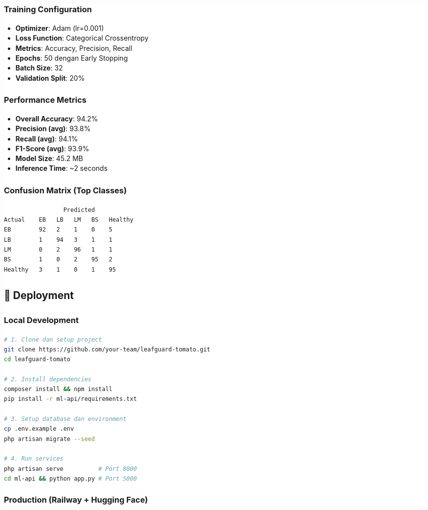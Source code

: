 ### Training Configuration
- **Optimizer**: Adam (lr=0.001)
- **Loss Function**: Categorical Crossentropy
- **Metrics**: Accuracy, Precision, Recall
- **Epochs**: 50 dengan Early Stopping
- **Batch Size**: 32
- **Validation Split**: 20%

### Performance Metrics
- **Overall Accuracy**: 94.2%
- **Precision (avg)**: 93.8%
- **Recall (avg)**: 94.1%
- **F1-Score (avg)**: 93.9%
- **Model Size**: 45.2 MB
- **Inference Time**: ~2 seconds

### Confusion Matrix (Top Classes)
```
                 Predicted
Actual    EB   LB   LM   BS   Healthy
EB        92   2    1    0    5
LB        1    94   3    1    1  
LM        0    2    96   1    1
BS        1    0    2    95   2
Healthy   3    1    0    1    95
```

## 🚀 Deployment

### Local Development
```bash
# 1. Clone dan setup project
git clone https://github.com/your-team/leafguard-tomato.git
cd leafguard-tomato

# 2. Install dependencies
composer install && npm install
pip install -r ml-api/requirements.txt

# 3. Setup database dan environment
cp .env.example .env
php artisan migrate --seed

# 4. Run services
php artisan serve          # Port 8000
cd ml-api && python app.py # Port 5000
```

### Production (Railway + Hugging Face)
